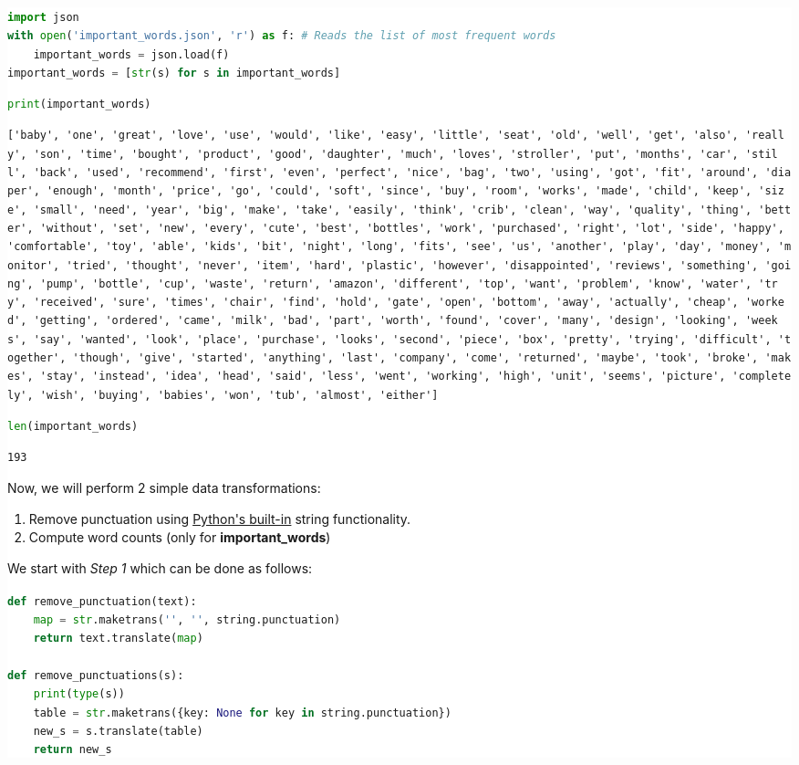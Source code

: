 ```python
import json
with open('important_words.json', 'r') as f: # Reads the list of most frequent words
    important_words = json.load(f)
important_words = [str(s) for s in important_words]
```


```python
print(important_words)
```

    ['baby', 'one', 'great', 'love', 'use', 'would', 'like', 'easy', 'little', 'seat', 'old', 'well', 'get', 'also', 'really', 'son', 'time', 'bought', 'product', 'good', 'daughter', 'much', 'loves', 'stroller', 'put', 'months', 'car', 'still', 'back', 'used', 'recommend', 'first', 'even', 'perfect', 'nice', 'bag', 'two', 'using', 'got', 'fit', 'around', 'diaper', 'enough', 'month', 'price', 'go', 'could', 'soft', 'since', 'buy', 'room', 'works', 'made', 'child', 'keep', 'size', 'small', 'need', 'year', 'big', 'make', 'take', 'easily', 'think', 'crib', 'clean', 'way', 'quality', 'thing', 'better', 'without', 'set', 'new', 'every', 'cute', 'best', 'bottles', 'work', 'purchased', 'right', 'lot', 'side', 'happy', 'comfortable', 'toy', 'able', 'kids', 'bit', 'night', 'long', 'fits', 'see', 'us', 'another', 'play', 'day', 'money', 'monitor', 'tried', 'thought', 'never', 'item', 'hard', 'plastic', 'however', 'disappointed', 'reviews', 'something', 'going', 'pump', 'bottle', 'cup', 'waste', 'return', 'amazon', 'different', 'top', 'want', 'problem', 'know', 'water', 'try', 'received', 'sure', 'times', 'chair', 'find', 'hold', 'gate', 'open', 'bottom', 'away', 'actually', 'cheap', 'worked', 'getting', 'ordered', 'came', 'milk', 'bad', 'part', 'worth', 'found', 'cover', 'many', 'design', 'looking', 'weeks', 'say', 'wanted', 'look', 'place', 'purchase', 'looks', 'second', 'piece', 'box', 'pretty', 'trying', 'difficult', 'together', 'though', 'give', 'started', 'anything', 'last', 'company', 'come', 'returned', 'maybe', 'took', 'broke', 'makes', 'stay', 'instead', 'idea', 'head', 'said', 'less', 'went', 'working', 'high', 'unit', 'seems', 'picture', 'completely', 'wish', 'buying', 'babies', 'won', 'tub', 'almost', 'either']
    


```python
len(important_words)
```




    193



Now, we will perform 2 simple data transformations:

1. Remove punctuation using [Python's built-in](https://docs.python.org/2/library/string.html) string functionality.
2. Compute word counts (only for **important_words**)

We start with *Step 1* which can be done as follows:


```python
def remove_punctuation(text):
    map = str.maketrans('', '', string.punctuation)
    return text.translate(map)

def remove_punctuations(s):
    print(type(s))
    table = str.maketrans({key: None for key in string.punctuation})
    new_s = s.translate(table)
    return new_s
```
